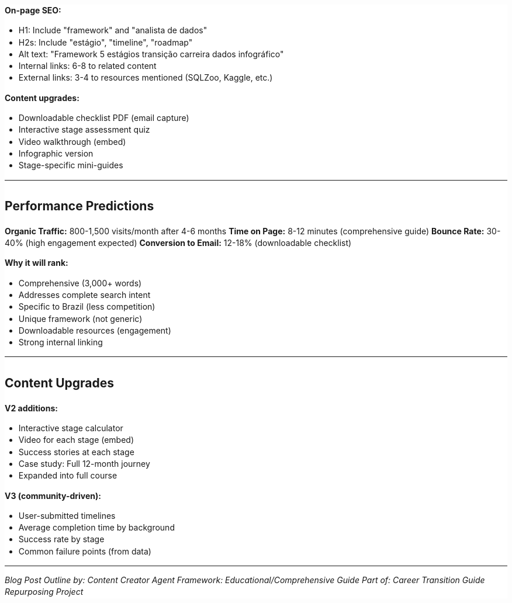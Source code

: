 **On-page SEO:**
- H1: Include "framework" and "analista de dados"
- H2s: Include "estágio", "timeline", "roadmap"
- Alt text: "Framework 5 estágios transição carreira dados infográfico"
- Internal links: 6-8 to related content
- External links: 3-4 to resources mentioned (SQLZoo, Kaggle, etc.)

**Content upgrades:**
- Downloadable checklist PDF (email capture)
- Interactive stage assessment quiz
- Video walkthrough (embed)
- Infographic version
- Stage-specific mini-guides

---

## Performance Predictions

**Organic Traffic:** 800-1,500 visits/month after 4-6 months
**Time on Page:** 8-12 minutes (comprehensive guide)
**Bounce Rate:** 30-40% (high engagement expected)
**Conversion to Email:** 12-18% (downloadable checklist)

**Why it will rank:**
- Comprehensive (3,000+ words)
- Addresses complete search intent
- Specific to Brazil (less competition)
- Unique framework (not generic)
- Downloadable resources (engagement)
- Strong internal linking

---

## Content Upgrades

**V2 additions:**
- Interactive stage calculator
- Video for each stage (embed)
- Success stories at each stage
- Case study: Full 12-month journey
- Expanded into full course

**V3 (community-driven):**
- User-submitted timelines
- Average completion time by background
- Success rate by stage
- Common failure points (from data)

---

*Blog Post Outline by: Content Creator Agent*
*Framework: Educational/Comprehensive Guide*
*Part of: Career Transition Guide Repurposing Project*
